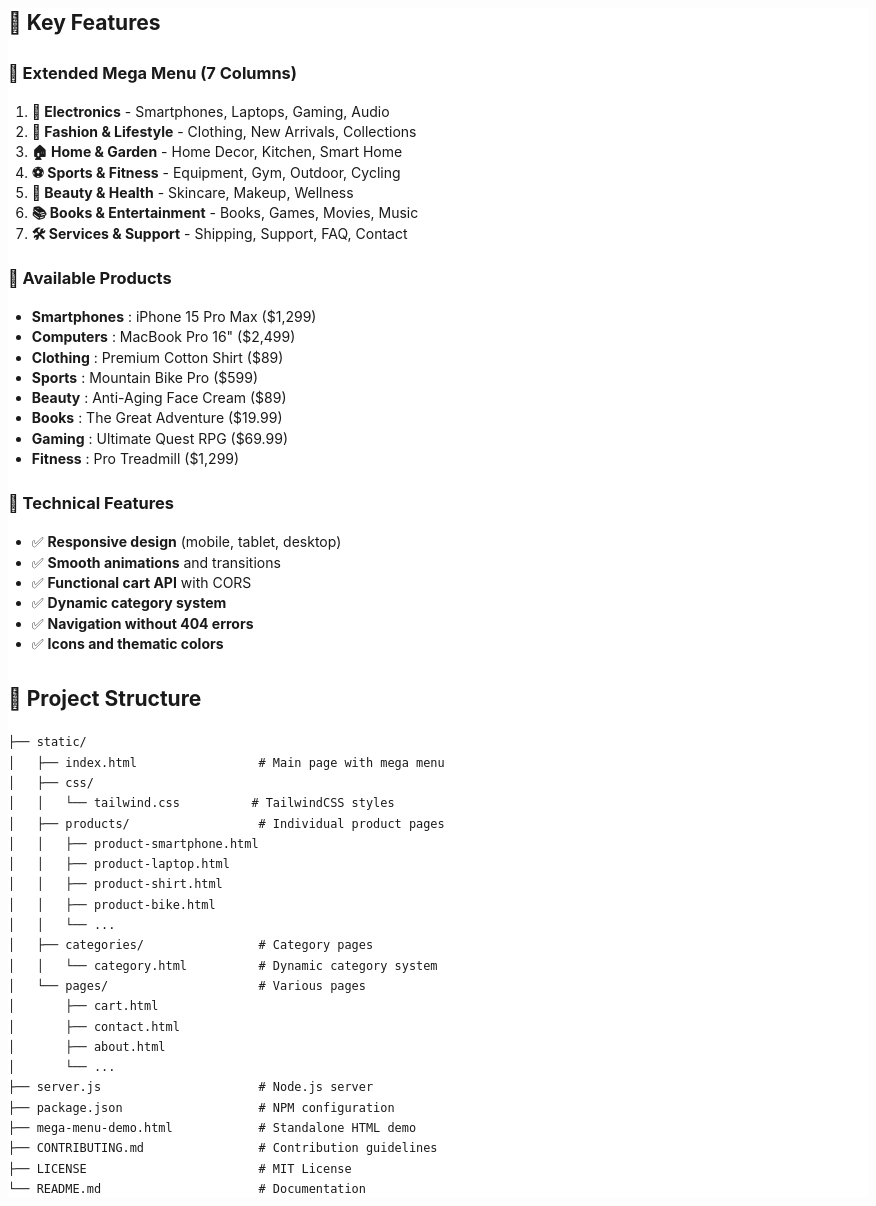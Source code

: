 ## 🎯 Key Features

### 📱 Extended Mega Menu (7 Columns)
1. **🔵 Electronics** - Smartphones, Laptops, Gaming, Audio
2. **👕 Fashion & Lifestyle** - Clothing, New Arrivals, Collections
3. **🏠 Home & Garden** - Home Decor, Kitchen, Smart Home
4. **⚽ Sports & Fitness** - Equipment, Gym, Outdoor, Cycling
5. **💄 Beauty & Health** - Skincare, Makeup, Wellness
6. **📚 Books & Entertainment** - Books, Games, Movies, Music
7. **🛠️ Services & Support** - Shipping, Support, FAQ, Contact

### 🛒 Available Products
- **Smartphones** : iPhone 15 Pro Max ($1,299)
- **Computers** : MacBook Pro 16" ($2,499)
- **Clothing** : Premium Cotton Shirt ($89)
- **Sports** : Mountain Bike Pro ($599)
- **Beauty** : Anti-Aging Face Cream ($89)
- **Books** : The Great Adventure ($19.99)
- **Gaming** : Ultimate Quest RPG ($69.99)
- **Fitness** : Pro Treadmill ($1,299)

### 🎨 Technical Features
- ✅ **Responsive design** (mobile, tablet, desktop)
- ✅ **Smooth animations** and transitions
- ✅ **Functional cart API** with CORS
- ✅ **Dynamic category system**
- ✅ **Navigation without 404 errors**
- ✅ **Icons and thematic colors**

## 📁 Project Structure

```
├── static/
│   ├── index.html                 # Main page with mega menu
│   ├── css/
│   │   └── tailwind.css          # TailwindCSS styles
│   ├── products/                  # Individual product pages
│   │   ├── product-smartphone.html
│   │   ├── product-laptop.html
│   │   ├── product-shirt.html
│   │   ├── product-bike.html
│   │   └── ...
│   ├── categories/                # Category pages
│   │   └── category.html          # Dynamic category system
│   └── pages/                     # Various pages
│       ├── cart.html
│       ├── contact.html
│       ├── about.html
│       └── ...
├── server.js                      # Node.js server
├── package.json                   # NPM configuration
├── mega-menu-demo.html            # Standalone HTML demo
├── CONTRIBUTING.md                # Contribution guidelines
├── LICENSE                        # MIT License
└── README.md                      # Documentation
```
